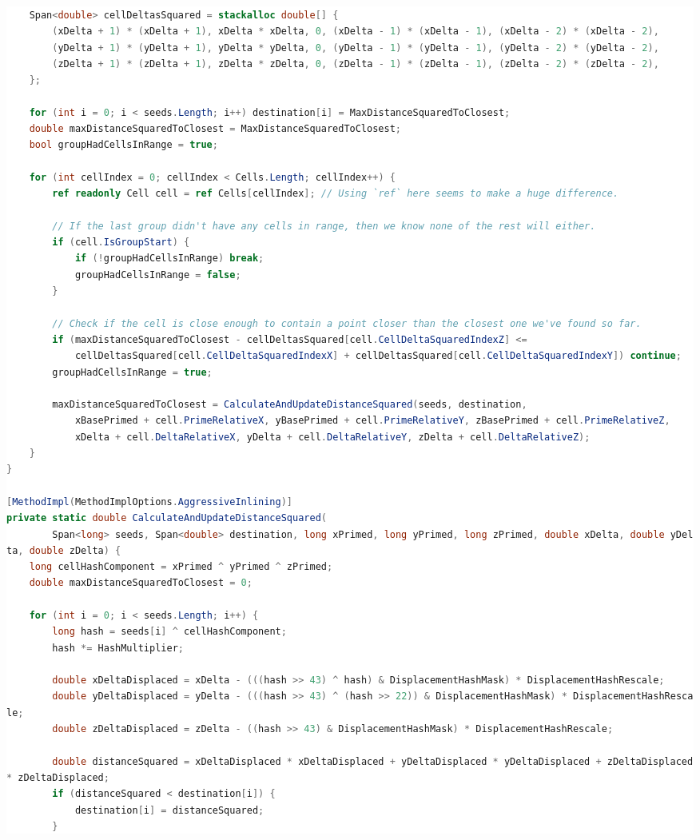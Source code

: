 ```cs
	Span<double> cellDeltasSquared = stackalloc double[] {
		(xDelta + 1) * (xDelta + 1), xDelta * xDelta, 0, (xDelta - 1) * (xDelta - 1), (xDelta - 2) * (xDelta - 2),
		(yDelta + 1) * (yDelta + 1), yDelta * yDelta, 0, (yDelta - 1) * (yDelta - 1), (yDelta - 2) * (yDelta - 2),
		(zDelta + 1) * (zDelta + 1), zDelta * zDelta, 0, (zDelta - 1) * (zDelta - 1), (zDelta - 2) * (zDelta - 2),
	};

	for (int i = 0; i < seeds.Length; i++) destination[i] = MaxDistanceSquaredToClosest;
	double maxDistanceSquaredToClosest = MaxDistanceSquaredToClosest;
	bool groupHadCellsInRange = true;

	for (int cellIndex = 0; cellIndex < Cells.Length; cellIndex++) {
		ref readonly Cell cell = ref Cells[cellIndex]; // Using `ref` here seems to make a huge difference.

		// If the last group didn't have any cells in range, then we know none of the rest will either.
		if (cell.IsGroupStart) {
			if (!groupHadCellsInRange) break;
			groupHadCellsInRange = false;
		}

		// Check if the cell is close enough to contain a point closer than the closest one we've found so far.
		if (maxDistanceSquaredToClosest - cellDeltasSquared[cell.CellDeltaSquaredIndexZ] <=
			cellDeltasSquared[cell.CellDeltaSquaredIndexX] + cellDeltasSquared[cell.CellDeltaSquaredIndexY]) continue;
		groupHadCellsInRange = true;

		maxDistanceSquaredToClosest = CalculateAndUpdateDistanceSquared(seeds, destination,
			xBasePrimed + cell.PrimeRelativeX, yBasePrimed + cell.PrimeRelativeY, zBasePrimed + cell.PrimeRelativeZ,
			xDelta + cell.DeltaRelativeX, yDelta + cell.DeltaRelativeY, zDelta + cell.DeltaRelativeZ);
	}
}

[MethodImpl(MethodImplOptions.AggressiveInlining)]
private static double CalculateAndUpdateDistanceSquared(
		Span<long> seeds, Span<double> destination, long xPrimed, long yPrimed, long zPrimed, double xDelta, double yDelta, double zDelta) {
	long cellHashComponent = xPrimed ^ yPrimed ^ zPrimed;
	double maxDistanceSquaredToClosest = 0;

	for (int i = 0; i < seeds.Length; i++) {
		long hash = seeds[i] ^ cellHashComponent;
		hash *= HashMultiplier;

		double xDeltaDisplaced = xDelta - (((hash >> 43) ^ hash) & DisplacementHashMask) * DisplacementHashRescale;
		double yDeltaDisplaced = yDelta - (((hash >> 43) ^ (hash >> 22)) & DisplacementHashMask) * DisplacementHashRescale;
		double zDeltaDisplaced = zDelta - ((hash >> 43) & DisplacementHashMask) * DisplacementHashRescale;

		double distanceSquared = xDeltaDisplaced * xDeltaDisplaced + yDeltaDisplaced * yDeltaDisplaced + zDeltaDisplaced * zDeltaDisplaced;
		if (distanceSquared < destination[i]) {
			destination[i] = distanceSquared;
		}

```